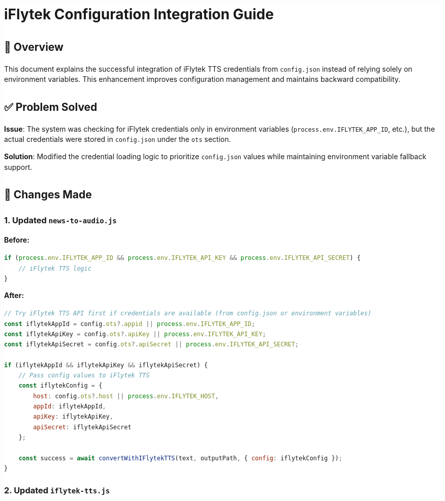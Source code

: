 # iFlytek Configuration Integration Guide

## 🎯 Overview

This document explains the successful integration of iFlytek TTS credentials from `config.json` instead of relying solely on environment variables. This enhancement improves configuration management and maintains backward compatibility.

## ✅ Problem Solved

**Issue**: The system was checking for iFlytek credentials only in environment variables (`process.env.IFLYTEK_APP_ID`, etc.), but the actual credentials were stored in `config.json` under the `ots` section.

**Solution**: Modified the credential loading logic to prioritize `config.json` values while maintaining environment variable fallback support.

## 🔧 Changes Made

### 1. Updated `news-to-audio.js`

**Before:**
```javascript
if (process.env.IFLYTEK_APP_ID && process.env.IFLYTEK_API_KEY && process.env.IFLYTEK_API_SECRET) {
    // iFlytek TTS logic
}
```

**After:**
```javascript
// Try iFlytek TTS API first if credentials are available (from config.json or environment variables)
const iflytekAppId = config.ots?.appid || process.env.IFLYTEK_APP_ID;
const iflytekApiKey = config.ots?.apiKey || process.env.IFLYTEK_API_KEY;
const iflytekApiSecret = config.ots?.apiSecret || process.env.IFLYTEK_API_SECRET;

if (iflytekAppId && iflytekApiKey && iflytekApiSecret) {
    // Pass config values to iFlytek TTS
    const iflytekConfig = {
        host: config.ots?.host || process.env.IFLYTEK_HOST,
        appId: iflytekAppId,
        apiKey: iflytekApiKey,
        apiSecret: iflytekApiSecret
    };

    const success = await convertWithIFlytekTTS(text, outputPath, { config: iflytekConfig });
}
```

### 2. Updated `iflytek-tts.js`
